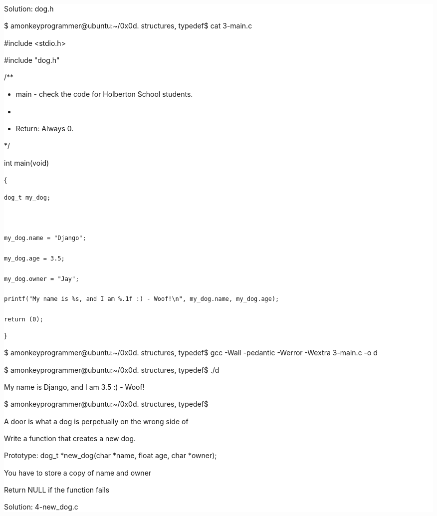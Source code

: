 

Solution: dog.h



$ amonkeyprogrammer@ubuntu:~/0x0d. structures, typedef$ cat 3-main.c

#include <stdio.h>

#include "dog.h"



/**

 * main - check the code for Holberton School students.

 *

 * Return: Always 0.

 */

int main(void)

{

    dog_t my_dog;



    my_dog.name = "Django";

    my_dog.age = 3.5;

    my_dog.owner = "Jay";

    printf("My name is %s, and I am %.1f :) - Woof!\n", my_dog.name, my_dog.age);

    return (0);

}

$ amonkeyprogrammer@ubuntu:~/0x0d. structures, typedef$ gcc -Wall -pedantic -Werror -Wextra 3-main.c -o d

$ amonkeyprogrammer@ubuntu:~/0x0d. structures, typedef$ ./d 

My name is Django, and I am 3.5 :) - Woof!

$ amonkeyprogrammer@ubuntu:~/0x0d. structures, typedef$ 

A door is what a dog is perpetually on the wrong side of

Write a function that creates a new dog.



Prototype: dog_t *new_dog(char *name, float age, char *owner);

You have to store a copy of name and owner

Return NULL if the function fails

Solution: 4-new_dog.c



